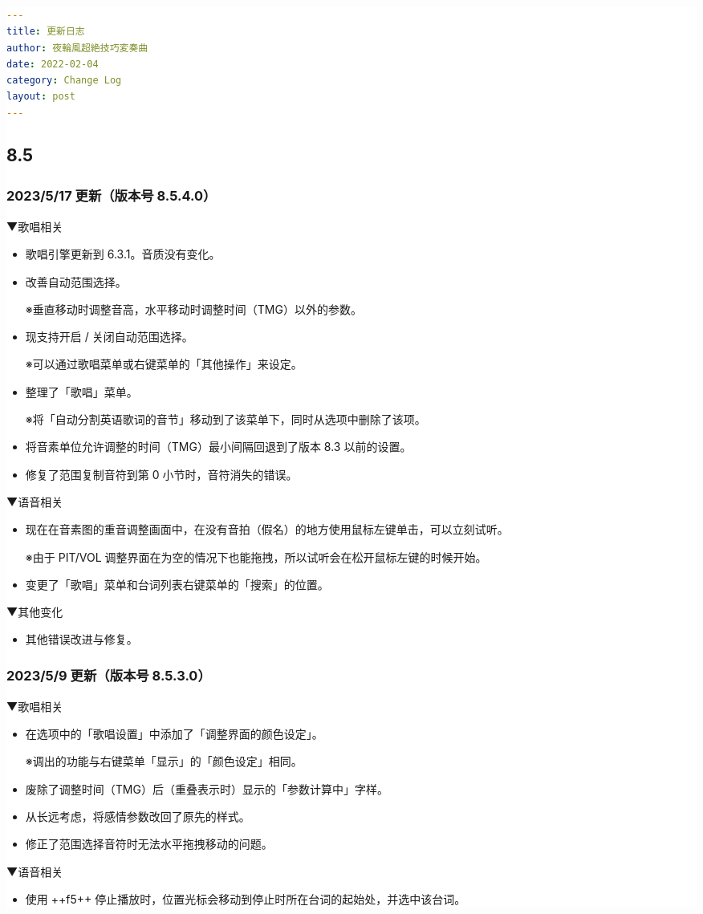 ```yaml
---
title: 更新日志
author: 夜輪風超絶技巧変奏曲
date: 2022-02-04
category: Change Log
layout: post
---
```


## 8.5

### 2023/5/17 更新（版本号 8.5.4.0）

▼歌唱相关

- 歌唱引擎更新到 6.3.1。音质没有变化。
- 改善自动范围选择。
  
    ※垂直移动时调整音高，水平移动时调整时间（TMG）以外的参数。
  
- 现支持开启 / 关闭自动范围选择。
  
    ※可以通过歌唱菜单或右键菜单的「其他操作」来设定。
  
- 整理了「歌唱」菜单。
  
    ※将「自动分割英语歌词的音节」移动到了该菜单下，同时从选项中删除了该项。
  
- 将音素单位允许调整的时间（TMG）最小间隔回退到了版本 8.3 以前的设置。
- 修复了范围复制音符到第 0 小节时，音符消失的错误。

▼语音相关

- 现在在音素图的重音调整画面中，在没有音拍（假名）的地方使用鼠标左键单击，可以立刻试听。
  
    ※由于 PIT/VOL 调整界面在为空的情况下也能拖拽，所以试听会在松开鼠标左键的时候开始。

- 变更了「歌唱」菜单和台词列表右键菜单的「搜索」的位置。

▼其他变化

- 其他错误改进与修复。

### 2023/5/9 更新（版本号 8.5.3.0）

▼歌唱相关

- 在选项中的「歌唱设置」中添加了「调整界面的颜色设定」。
  
    ※调出的功能与右键菜单「显示」的「颜色设定」相同。

- 废除了调整时间（TMG）后（重叠表示时）显示的「参数计算中」字样。
- 从长远考虑，将感情参数改回了原先的样式。
- 修正了范围选择音符时无法水平拖拽移动的问题。

▼语音相关

- 使用 ++f5++ 停止播放时，位置光标会移动到停止时所在台词的起始处，并选中该台词。
  